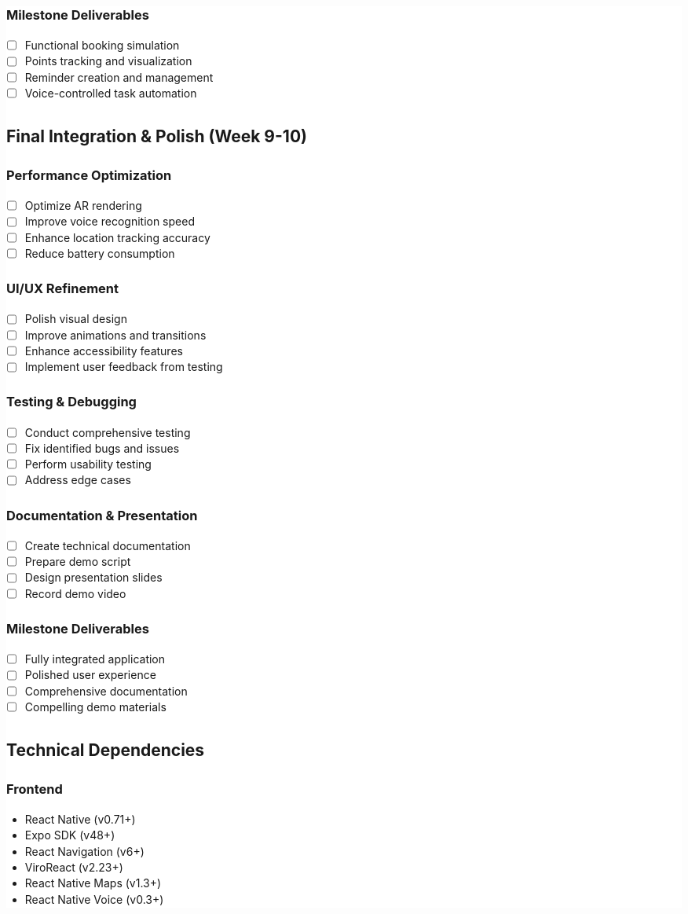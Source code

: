 ### Milestone Deliverables
- [ ] Functional booking simulation
- [ ] Points tracking and visualization
- [ ] Reminder creation and management
- [ ] Voice-controlled task automation

## Final Integration & Polish (Week 9-10)

### Performance Optimization
- [ ] Optimize AR rendering
- [ ] Improve voice recognition speed
- [ ] Enhance location tracking accuracy
- [ ] Reduce battery consumption

### UI/UX Refinement
- [ ] Polish visual design
- [ ] Improve animations and transitions
- [ ] Enhance accessibility features
- [ ] Implement user feedback from testing

### Testing & Debugging
- [ ] Conduct comprehensive testing
- [ ] Fix identified bugs and issues
- [ ] Perform usability testing
- [ ] Address edge cases

### Documentation & Presentation
- [ ] Create technical documentation
- [ ] Prepare demo script
- [ ] Design presentation slides
- [ ] Record demo video

### Milestone Deliverables
- [ ] Fully integrated application
- [ ] Polished user experience
- [ ] Comprehensive documentation
- [ ] Compelling demo materials

## Technical Dependencies

### Frontend
- React Native (v0.71+)
- Expo SDK (v48+)
- React Navigation (v6+)
- ViroReact (v2.23+)
- React Native Maps (v1.3+)
- React Native Voice (v0.3+)
